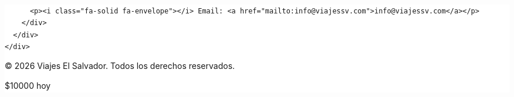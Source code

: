           <p><i class="fa-solid fa-envelope"></i> Email: <a href="mailto:info@viajessv.com">info@viajessv.com</a></p>
        </div>
      </div>
    </div>
  </div>
</section>


<footer class="text-white py-4">
  <div class="container text-center">
    <p class="mb-1">&copy; 2026 Viajes El Salvador. Todos los derechos reservados.</p>
    <div>
      <a href="#" class="text-white me-3"><i class="fa-brands fa-facebook-f"></i></a>
      <a href="#" class="text-white me-3"><i class="fa-brands fa-instagram"></i></a>
      <a href="#" class="text-white"><i class="fa-brands fa-tiktok"></i></a>
    </div>
  </div>
</footer>

<script src="https://cdn.jsdelivr.net/npm/bootstrap@5.3.3/dist/js/bootstrap.bundle.min.js"></script>
</body>
</html>
$10000 hoy